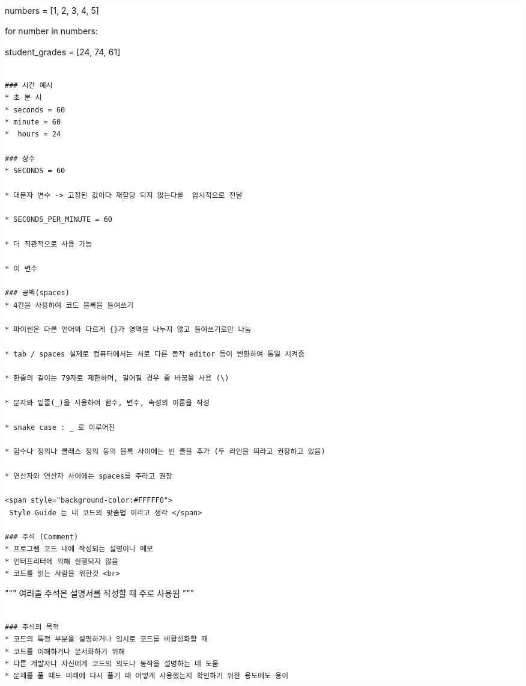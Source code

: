   ```
```
numbers = [1, 2, 3, 4, 5]

for number in numbers:

student_grades = [24, 74, 61]
```

### 시간 예시 
* 초 분 시
* seconds = 60 
* minute = 60 
*  hours = 24

### 상수 
* SECONDS = 60

* 대문자 변수 -> 고정된 값이다 재할당 되지 않는다를  암시적으로 전달
  
* SECONDS_PER_MINUTE = 60 
  
* 더 직관적으로 사용 가능

* 이 변수

### 공백(spaces)
* 4칸을 사용하여 코드 블록을 들여쓰기

* 파이썬은 다른 언어와 다르게 {}가 영역을 나누지 않고 들여쓰기로만 나눔

* tab / spaces 실제로 컴퓨터에서는 서로 다른 동작 editor 등이 변환하여 통일 시켜줌

* 한줄의 길이는 79자로 제한하며, 길어질 경우 줄 바꿈을 사용 (\)

* 문자와 밑줄(_)을 사용하여 함수, 변수, 속성의 이름을 작성
  
* snake case : _ 로 이루어진

* 함수나 정의나 클래스 정의 등의 블록 사이에는 빈 줄을 추가 (두 라인을 띄라고 권장하고 있음)

* 연산자와 연산자 사이에는 spaces를 주라고 권장

<span style="background-color:#FFFFF0"> 
 Style Guide 는 내 코드의 맞춤법 이라고 생각 </span>

### 주석 (Comment)
* 프로그램 코드 내에 작성되는 설명이나 메모
* 인터프리터에 의해 실행되지 않음
* 코드를 읽는 사람을 위한것 <br>

```
"""
여러줄 주석은 설명서를 작성할 때 주로 사용됨
"""
```

### 주석의 목적
* 코드의 특정 부분을 설명하거나 임시로 코드를 비활성화할 때
* 코드를 이해하거나 문서화하기 위해
* 다른 개발자나 자신에게 코드의 의도나 동작을 설명하는 데 도움
* 문제를 풀 때도 미래에 다시 풀기 때 어떻게 사용했는지 확인하기 위한 용도에도 용이